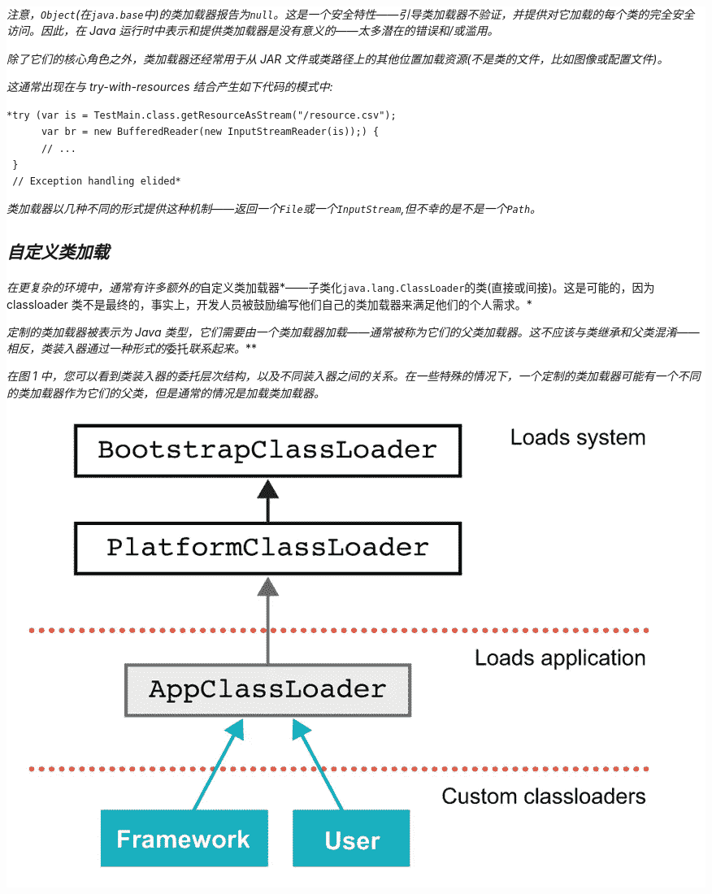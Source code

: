 *注意，`Object`(在`java.base`中)的类加载器报告为`null`。这是一个安全特性——引导类加载器不验证，并提供对它加载的每个类的完全安全访问。因此，在 Java 运行时中表示和提供类加载器是没有意义的——太多潜在的错误和/或滥用。*

*除了它们的核心角色之外，类加载器还经常用于从 JAR 文件或类路径上的其他位置加载资源(不是类的文件，比如图像或配置文件)。*

*这通常出现在与 try-with-resources 结合产生如下代码的模式中:*

```
*try (var is = TestMain.class.getResourceAsStream("/resource.csv");
      var br = new BufferedReader(new InputStreamReader(is));) {
      // ...
 }
 // Exception handling elided*
```

*类加载器以几种不同的形式提供这种机制——返回一个`File`或一个`InputStream`,但不幸的是不是一个`Path`。*

## ***自定义类加载***

*在更复杂的环境中，通常有许多额外的*自定义类加载器*——子类化`java.lang.ClassLoader`的类(直接或间接)。这是可能的，因为 classloader 类不是最终的，事实上，开发人员被鼓励编写他们自己的类加载器来满足他们的个人需求。*

***定制的类加载器被表示为 Java 类型，它们需要由一个类加载器加载——通常被称为它们的*父类加载器*。这不应该与类继承和父类混淆——相反，类装入器通过一种形式的*委托*联系起来。***

*在图 1 中，您可以看到类装入器的委托层次结构，以及不同装入器之间的关系。在一些特殊的情况下，一个定制的类加载器可能有一个不同的类加载器作为它们的父类，但是通常的情况是加载类加载器。*

*![](img/c5851217a7a9bb508b8a9430f06b3e51.png)*
